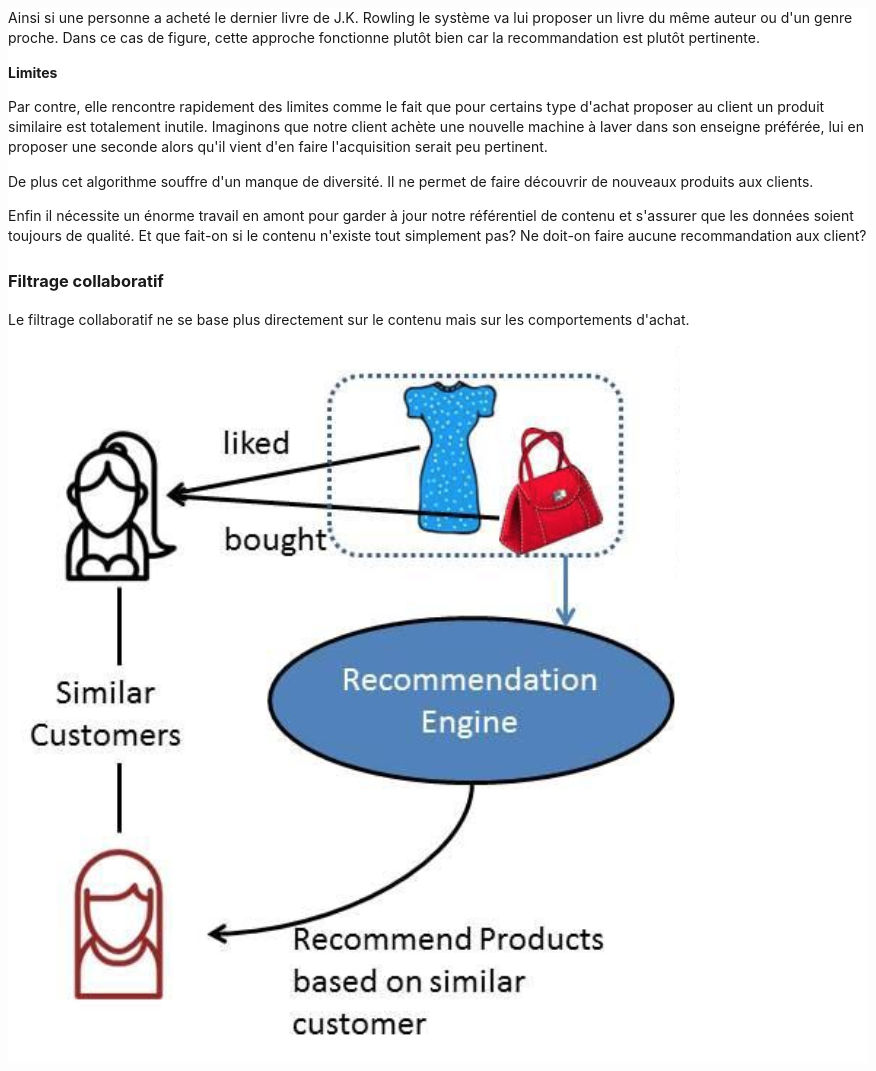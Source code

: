 Ainsi si une personne a acheté le dernier livre de J.K. Rowling le système va lui proposer un livre du même auteur ou d'un genre proche. Dans ce cas de figure, cette approche fonctionne plutôt bien car la recommandation est plutôt pertinente.

**Limites**

Par contre, elle rencontre rapidement des limites comme le fait que pour certains type d'achat proposer au client un produit similaire est totalement inutile. Imaginons que notre client achète une nouvelle machine à laver dans son enseigne préférée, lui en proposer une seconde alors qu'il vient d'en faire l'acquisition serait peu pertinent.

De plus cet algorithme souffre d'un manque de diversité. Il ne permet de faire découvrir de nouveaux produits aux clients.

Enfin il nécessite un énorme travail en amont pour garder à jour notre référentiel de contenu et s'assurer que les données soient toujours de qualité. Et que fait-on si le contenu n'existe tout simplement pas? Ne doit-on faire aucune recommandation aux client?

### Filtrage collaboratif

Le filtrage collaboratif ne se base plus directement sur le contenu mais sur les comportements d'achat.

![recommandation-collaboratif](images/recommandation_collaboratif.png)

